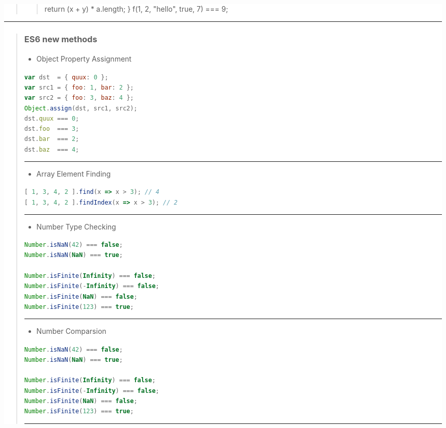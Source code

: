 >>    return (x + y) * a.length;
>> }
>> f(1, 2, "hello", true, 7) === 9;
>> ```
***
> ### ES6 new methods
> * Object Property Assignment
> ```javascript
> var dst  = { quux: 0 };
> var src1 = { foo: 1, bar: 2 };
> var src2 = { foo: 3, baz: 4 };
> Object.assign(dst, src1, src2);
> dst.quux === 0;
> dst.foo  === 3;
> dst.bar  === 2;
> dst.baz  === 4;
> ```
> ***
> * Array Element Finding
> ```javascript
> [ 1, 3, 4, 2 ].find(x => x > 3); // 4
> [ 1, 3, 4, 2 ].findIndex(x => x > 3); // 2
> ```
> ***
> * Number Type Checking
> ```javascript
> Number.isNaN(42) === false;
> Number.isNaN(NaN) === true;
>
> Number.isFinite(Infinity) === false;
> Number.isFinite(-Infinity) === false;
> Number.isFinite(NaN) === false;
> Number.isFinite(123) === true;
> ```
> ***
> * Number Comparsion
> ```javascript
> Number.isNaN(42) === false;
> Number.isNaN(NaN) === true;
>
> Number.isFinite(Infinity) === false;
> Number.isFinite(-Infinity) === false;
> Number.isFinite(NaN) === false;
> Number.isFinite(123) === true;
> ```
> ***
>
